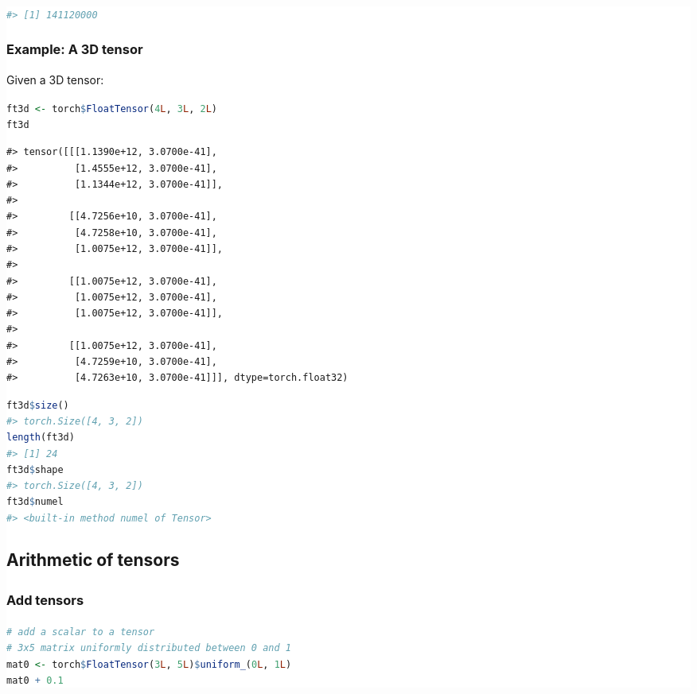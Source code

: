 ```r
#> [1] 141120000
```

### Example: A 3D tensor

Given a 3D tensor:


```r
ft3d <- torch$FloatTensor(4L, 3L, 2L)
ft3d
```

```
#> tensor([[[1.1390e+12, 3.0700e-41],
#>          [1.4555e+12, 3.0700e-41],
#>          [1.1344e+12, 3.0700e-41]],
#> 
#>         [[4.7256e+10, 3.0700e-41],
#>          [4.7258e+10, 3.0700e-41],
#>          [1.0075e+12, 3.0700e-41]],
#> 
#>         [[1.0075e+12, 3.0700e-41],
#>          [1.0075e+12, 3.0700e-41],
#>          [1.0075e+12, 3.0700e-41]],
#> 
#>         [[1.0075e+12, 3.0700e-41],
#>          [4.7259e+10, 3.0700e-41],
#>          [4.7263e+10, 3.0700e-41]]], dtype=torch.float32)
```


```r
ft3d$size()
#> torch.Size([4, 3, 2])
length(ft3d)
#> [1] 24
ft3d$shape
#> torch.Size([4, 3, 2])
ft3d$numel
#> <built-in method numel of Tensor>
```

## Arithmetic of tensors

### Add tensors


```r
# add a scalar to a tensor
# 3x5 matrix uniformly distributed between 0 and 1
mat0 <- torch$FloatTensor(3L, 5L)$uniform_(0L, 1L)
mat0 + 0.1
```
